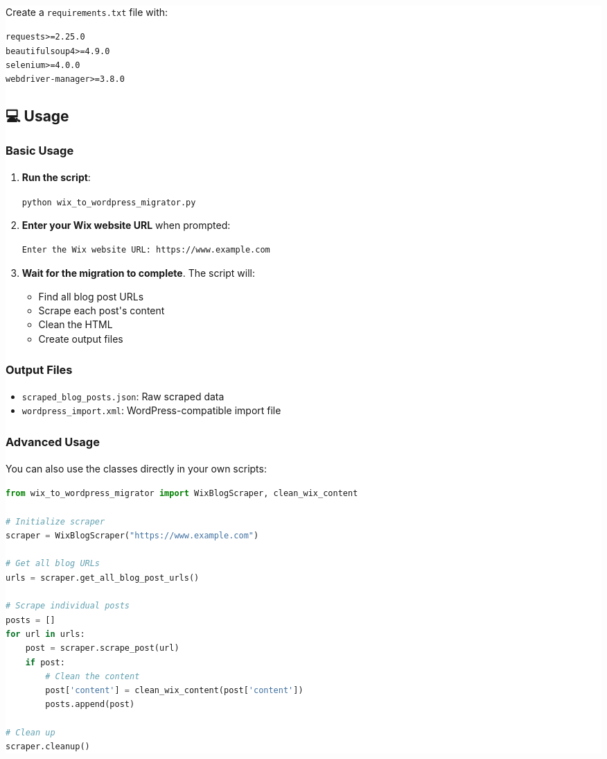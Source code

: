 Create a `requirements.txt` file with:
```
requests>=2.25.0
beautifulsoup4>=4.9.0
selenium>=4.0.0
webdriver-manager>=3.8.0
```

## 💻 Usage

### Basic Usage

1. **Run the script**:
   ```bash
   python wix_to_wordpress_migrator.py
   ```

2. **Enter your Wix website URL** when prompted:
   ```
   Enter the Wix website URL: https://www.example.com
   ```

3. **Wait for the migration to complete**. The script will:
   - Find all blog post URLs
   - Scrape each post's content
   - Clean the HTML
   - Create output files

### Output Files

- `scraped_blog_posts.json`: Raw scraped data
- `wordpress_import.xml`: WordPress-compatible import file

### Advanced Usage

You can also use the classes directly in your own scripts:

```python
from wix_to_wordpress_migrator import WixBlogScraper, clean_wix_content

# Initialize scraper
scraper = WixBlogScraper("https://www.example.com")

# Get all blog URLs
urls = scraper.get_all_blog_post_urls()

# Scrape individual posts
posts = []
for url in urls:
    post = scraper.scrape_post(url)
    if post:
        # Clean the content
        post['content'] = clean_wix_content(post['content'])
        posts.append(post)

# Clean up
scraper.cleanup()
```
